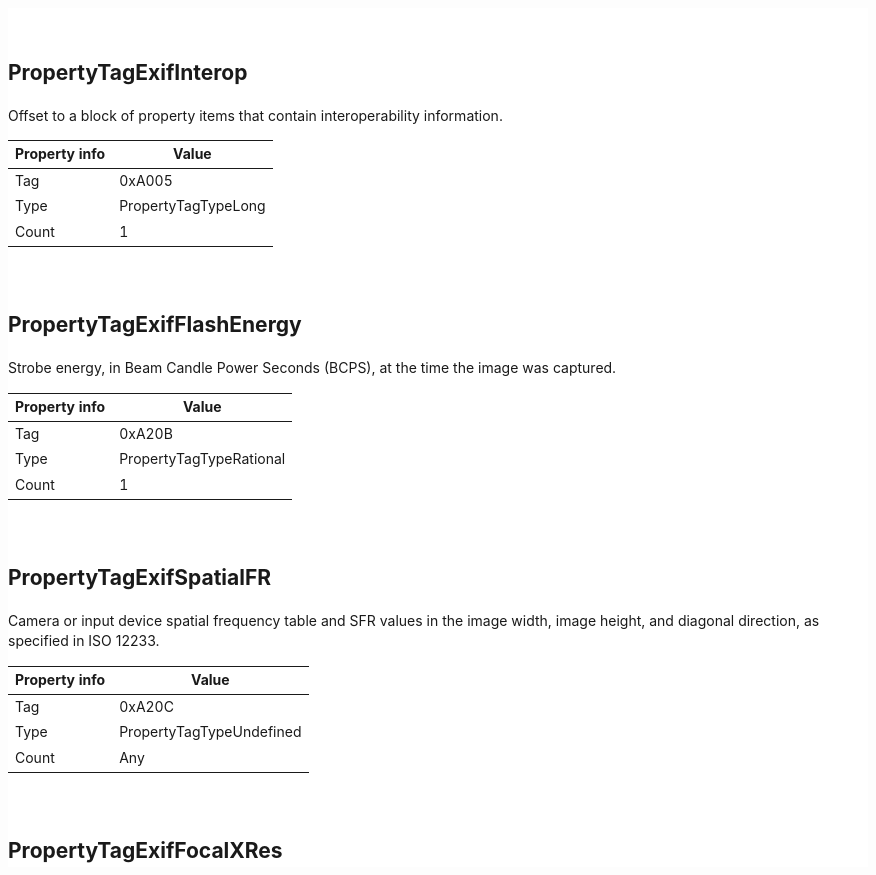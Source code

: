 

 

## PropertyTagExifInterop

Offset to a block of property items that contain interoperability information.



| Property info | Value |
|-------|---------------------|
| Tag   | 0xA005              |
| Type  | PropertyTagTypeLong |
| Count | 1                   |



 

## PropertyTagExifFlashEnergy

Strobe energy, in Beam Candle Power Seconds (BCPS), at the time the image was captured.



| Property info | Value |
|-------|-------------------------|
| Tag   | 0xA20B                  |
| Type  | PropertyTagTypeRational |
| Count | 1                       |



 

## PropertyTagExifSpatialFR

Camera or input device spatial frequency table and SFR values in the image width, image height, and diagonal direction, as specified in ISO 12233.



| Property info | Value |
|-------|--------------------------|
| Tag   | 0xA20C                   |
| Type  | PropertyTagTypeUndefined |
| Count | Any                      |



 

## PropertyTagExifFocalXRes
